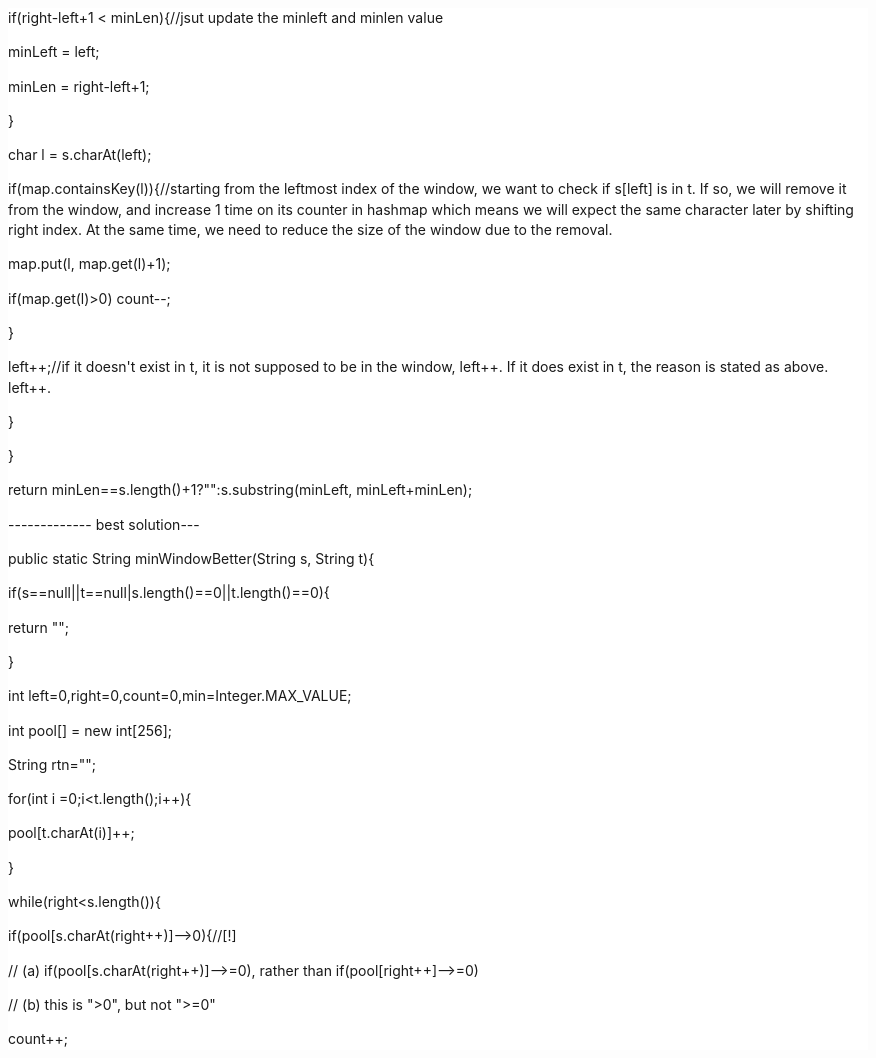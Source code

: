 if(right-left+1 \< minLen){//jsut update the minleft and minlen value

minLeft = left;

minLen = right-left+1;

}

char l = s.charAt(left);

if(map.containsKey(l)){//starting from the leftmost index of the window,
we want to check if s\[left\] is in t. If so, we will remove it from the
window, and increase 1 time on its counter in hashmap which means we
will expect the same character later by shifting right index. At the
same time, we need to reduce the size of the window due to the removal.

map.put(l, map.get(l)+1);

if(map.get(l)\>0) count\--;

}

left++;//if it doesn\'t exist in t, it is not supposed to be in the
window, left++. If it does exist in t, the reason is stated as above.
left++.

}

}

return minLen==s.length()+1?\"\":s.substring(minLeft, minLeft+minLen);

\-\-\-\-\-\-\-\-\-\-\-\-- best solution\-\--

public static String minWindowBetter(String s, String t){

if(s==null\|\|t==null\|s.length()==0\|\|t.length()==0){

return \"\";

}

int left=0,right=0,count=0,min=Integer.MAX\_VALUE;

int pool\[\] = new int\[256\];

String rtn=\"\";

for(int i =0;i\<t.length();i++){

pool\[t.charAt(i)\]++;

}

while(right\<s.length()){

if(pool\[s.charAt(right++)\]\--\>0){//\[!\]

// (a) if(pool\[s.charAt(right++)\]\--\>=0), rather than
if(pool\[right++\]\--\>=0)

// (b) this is \"\>0\", but not \"\>=0\"

count++;
